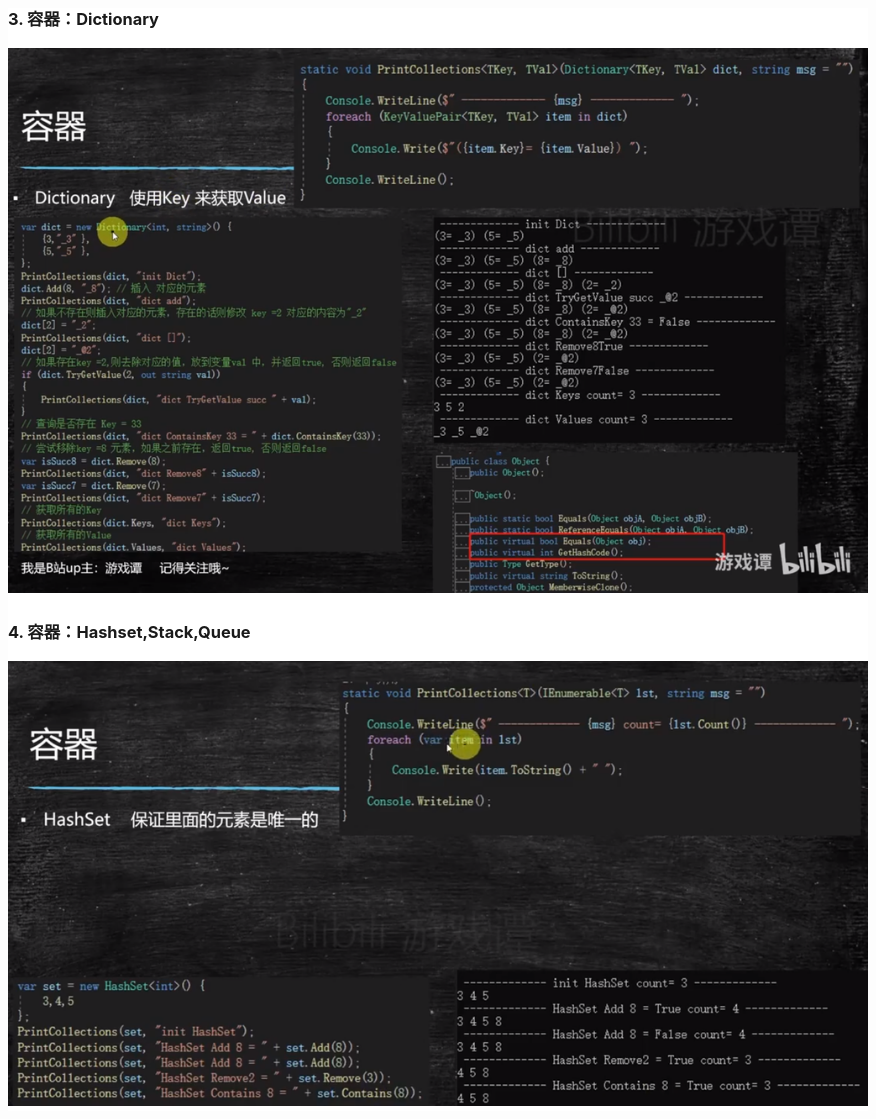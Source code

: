 ### 3. 容器：Dictionary

![image-20210626230854169](imgs/image-20210626230854169.png)

### 4. 容器：Hashset,Stack,Queue

![image-20210626231141127](imgs/image-20210626231141127.png)
